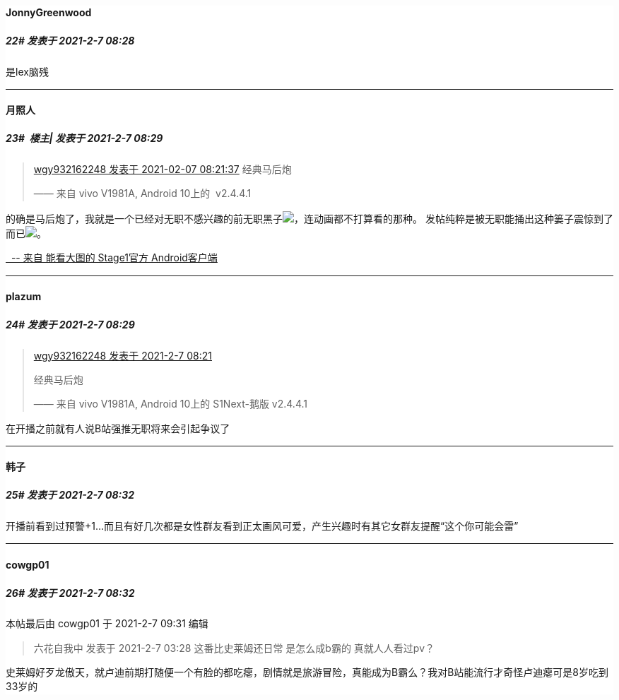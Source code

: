 ####  JonnyGreenwood  
##### 22#       发表于 2021-2-7 08:28


是lex脑残


-----

####  月照人  
##### 23#         楼主| 发表于 2021-2-7 08:29


<blockquote><a href="httphttps://bbs.saraba1st.com/2b/forum.php?mod=redirect&amp;goto=findpost&amp;pid=50262383&amp;ptid=1986670" target="_blank">wgy932162248 发表于 2021-02-07 08:21:37</a>
经典马后炮

—— 来自 vivo V1981A, Android 10上的  v2.4.4.1</blockquote>的确是马后炮了，我就是一个已经对无职不感兴趣的前无职黑子<img src="https://static.saraba1st.com/image/smiley/face2017/037.png" referrerpolicy="no-referrer">，连动画都不打算看的那种。
发帖纯粹是被无职能捅出这种篓子震惊到了而已<img src="https://static.saraba1st.com/image/smiley/face2017/067.png" referrerpolicy="no-referrer">。

[  -- 来自 能看大图的 Stage1官方 Android客户端](https://www.coolapk.com/apk/140634)


-----

####  plazum  
##### 24#       发表于 2021-2-7 08:29


<blockquote><a href="httphttps://bbs.saraba1st.com/2b/forum.php?mod=redirect&amp;goto=findpost&amp;pid=50262383&amp;ptid=1986670" target="_blank">wgy932162248 发表于 2021-2-7 08:21</a>

经典马后炮


—— 来自 vivo V1981A, Android 10上的 S1Next-鹅版 v2.4.4.1</blockquote>
在开播之前就有人说B站强推无职将来会引起争议了


-----

####  韩子  
##### 25#       发表于 2021-2-7 08:32


开播前看到过预警+1…而且有好几次都是女性群友看到正太画风可爱，产生兴趣时有其它女群友提醒“这个你可能会雷”


-----

####  cowgp01  
##### 26#       发表于 2021-2-7 08:32


 本帖最后由 cowgp01 于 2021-2-7 09:31 编辑 
<blockquote>六花自我中 发表于 2021-2-7 03:28
这番比史莱姆还日常 是怎么成b霸的 真就人人看过pv？</blockquote>
史莱姆好歹龙傲天，就卢迪前期打随便一个有脸的都吃瘪，剧情就是旅游冒险，真能成为B霸么？我对B站能流行才奇怪卢迪瘪可是8岁吃到33岁的
